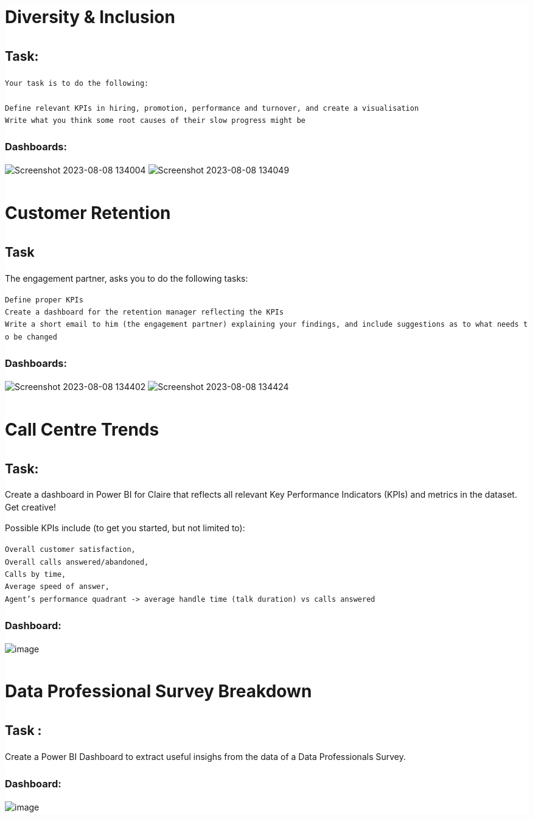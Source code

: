 
# Diversity & Inclusion

## Task:
	Your task is to do the following:

	Define relevant KPIs in hiring, promotion, performance and turnover, and create a visualisation
	Write what you think some root causes of their slow progress might be
 ### Dashboards:
 <img width="602" alt="Screenshot 2023-08-08 134004" src="https://github.com/Ankitjangra4848/Power-BI-Projects/assets/109335109/da09e199-b291-41db-b711-9504cb196711">
<img width="597" alt="Screenshot 2023-08-08 134049" src="https://github.com/Ankitjangra4848/Power-BI-Projects/assets/109335109/b6937bab-555f-4984-830d-c74e9de692c9">


# Customer Retention
## Task
The engagement partner, asks you to do the following tasks:

	Define proper KPIs
	Create a dashboard for the retention manager reflecting the KPIs
	Write a short email to him (the engagement partner) explaining your findings, and include suggestions as to what needs to be changed

### Dashboards:
<img width="598" alt="Screenshot 2023-08-08 134402" src="https://github.com/Ankitjangra4848/Power-BI-Projects/assets/109335109/243f109f-4dd4-4c30-aca1-4f9166a4be7f">
<img width="600" alt="Screenshot 2023-08-08 134424" src="https://github.com/Ankitjangra4848/Power-BI-Projects/assets/109335109/24c23c93-8a05-45d2-b05c-d8fc456f37b7">







# Call Centre Trends

## Task:
Create a dashboard in Power BI for Claire that reflects all relevant Key Performance Indicators (KPIs) and metrics in the dataset. Get creative! 

Possible KPIs include (to get you started, but not limited to):

	Overall customer satisfaction,
	Overall calls answered/abandoned,
	Calls by time,
	Average speed of answer,
	Agent’s performance quadrant -> average handle time (talk duration) vs calls answered
### Dashboard:
 <img width="594" alt="image" src="https://github.com/Ankitjangra4848/Power-BI-Projects/assets/109335109/dce35bc3-5df9-484b-a29b-89cde7c8a8ca">


# Data Professional Survey Breakdown
## Task :
Create a Power BI Dashboard to extract useful insighs from the data of a Data Professionals Survey.
### Dashboard:
 <img width="597" alt="image" src="https://github.com/Ankitjangra4848/Power-BI-Projects/assets/109335109/e0ab19bc-b468-481e-8eba-3456d50667bb">

